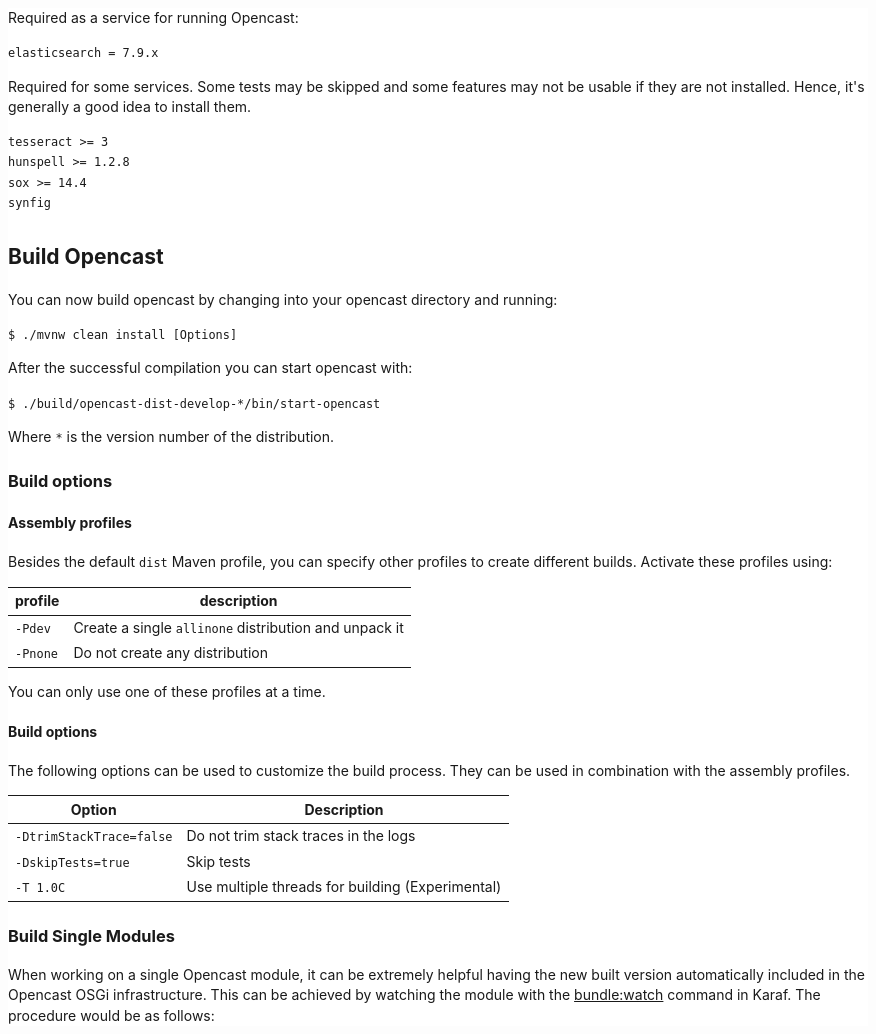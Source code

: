 Required as a service for running Opencast:

    elasticsearch = 7.9.x

Required for some services. Some tests may be skipped and some features
may not be usable if they are not installed. Hence, it's generally a good idea to
install them.

    tesseract >= 3
    hunspell >= 1.2.8
    sox >= 14.4
    synfig


## Build Opencast


You can now build opencast by changing into your opencast directory and running:

    $ ./mvnw clean install [Options]

After the successful compilation you can start opencast with:

    $ ./build/opencast-dist-develop-*/bin/start-opencast

Where `*` is the version number of the distribution.

### Build options

#### Assembly profiles

Besides the default `dist` Maven profile, you can specify other profiles to create different builds.
Activate these profiles using:

profile | description
--------|------------
`-Pdev`   | Create a single `allinone` distribution and unpack it
`-Pnone`  | Do not create any distribution

You can only use one of these profiles at a time.

#### Build options

The following options can be used to customize the build process. They can be used in combination with the assembly profiles.

Option | Description
-------|------------
`-DtrimStackTrace=false` | Do not trim stack traces in the logs
`-DskipTests=true` | Skip tests
`-T 1.0C` | Use multiple threads for building (Experimental)

### Build Single Modules

When working on a single Opencast module, it can be extremely helpful having the new built version automatically
included in the Opencast OSGi infrastructure. This can be achieved by watching the module with the
[bundle:watch](https://karaf.apache.org/manual/latest/commands/bundle-watch.html) command in Karaf.
The procedure would be as follows:
